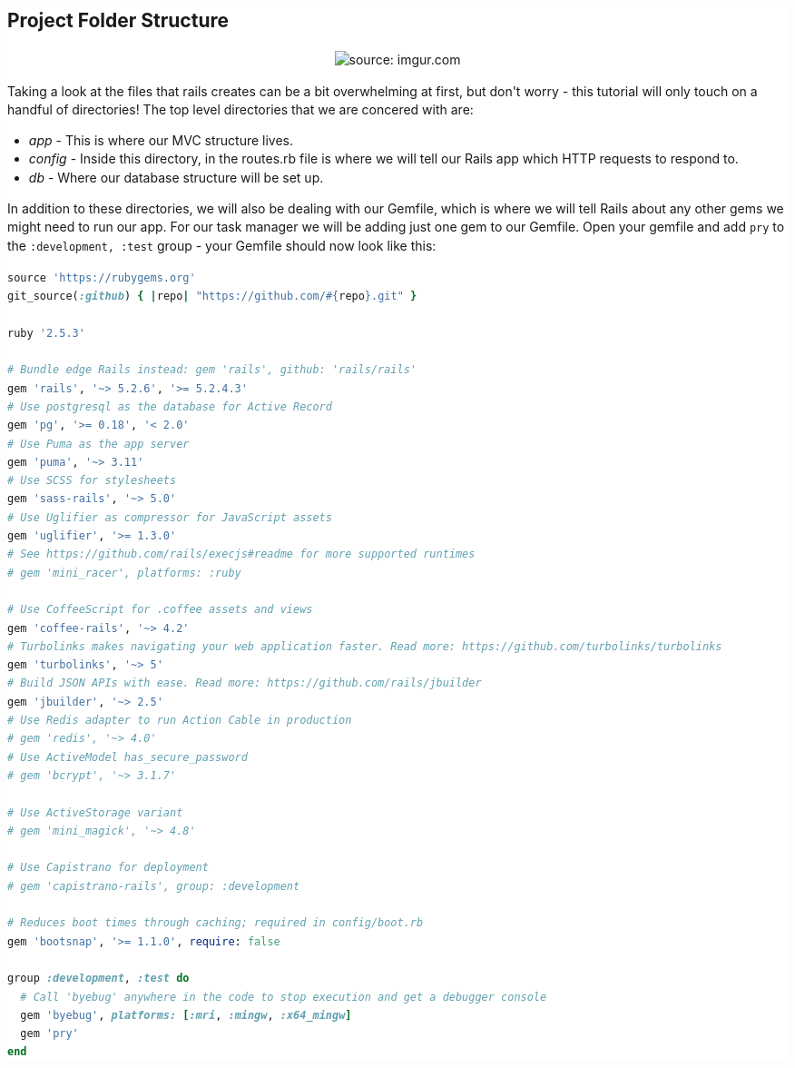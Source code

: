 ## Project Folder Structure

<p align="center">
  <img src="https://i.imgur.com/dHXvRD4.png?1" title="source: imgur.com" />
</p>

Taking a look at the files that rails creates can be a bit overwhelming at first, but don't worry - this tutorial will only touch on a handful of directories!  The top level directories that we are concered with are:
* *app* - This is where our MVC structure lives.
* *config* - Inside this directory, in the routes.rb file is where we will tell our Rails app which HTTP requests to respond to.
* *db* - Where our database structure will be set up.

In addition to these directories, we will also be dealing with our Gemfile, which is where we will tell Rails about any other gems we might need to run our app. For our task manager we will be adding just one gem to our Gemfile. Open your gemfile and add `pry` to the `:development, :test` group - your Gemfile should now look like this:

```ruby
source 'https://rubygems.org'
git_source(:github) { |repo| "https://github.com/#{repo}.git" }

ruby '2.5.3'

# Bundle edge Rails instead: gem 'rails', github: 'rails/rails'
gem 'rails', '~> 5.2.6', '>= 5.2.4.3'
# Use postgresql as the database for Active Record
gem 'pg', '>= 0.18', '< 2.0'
# Use Puma as the app server
gem 'puma', '~> 3.11'
# Use SCSS for stylesheets
gem 'sass-rails', '~> 5.0'
# Use Uglifier as compressor for JavaScript assets
gem 'uglifier', '>= 1.3.0'
# See https://github.com/rails/execjs#readme for more supported runtimes
# gem 'mini_racer', platforms: :ruby

# Use CoffeeScript for .coffee assets and views
gem 'coffee-rails', '~> 4.2'
# Turbolinks makes navigating your web application faster. Read more: https://github.com/turbolinks/turbolinks
gem 'turbolinks', '~> 5'
# Build JSON APIs with ease. Read more: https://github.com/rails/jbuilder
gem 'jbuilder', '~> 2.5'
# Use Redis adapter to run Action Cable in production
# gem 'redis', '~> 4.0'
# Use ActiveModel has_secure_password
# gem 'bcrypt', '~> 3.1.7'

# Use ActiveStorage variant
# gem 'mini_magick', '~> 4.8'

# Use Capistrano for deployment
# gem 'capistrano-rails', group: :development

# Reduces boot times through caching; required in config/boot.rb
gem 'bootsnap', '>= 1.1.0', require: false

group :development, :test do
  # Call 'byebug' anywhere in the code to stop execution and get a debugger console
  gem 'byebug', platforms: [:mri, :mingw, :x64_mingw]
  gem 'pry'
end
```